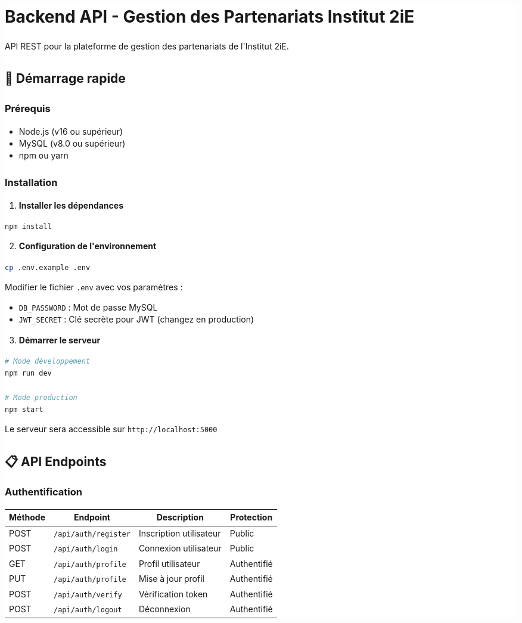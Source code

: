 # Backend API - Gestion des Partenariats Institut 2iE

API REST pour la plateforme de gestion des partenariats de l'Institut 2iE.

## 🚀 Démarrage rapide

### Prérequis

- Node.js (v16 ou supérieur)
- MySQL (v8.0 ou supérieur)
- npm ou yarn

### Installation

1. **Installer les dépendances**
```bash
npm install
```

2. **Configuration de l'environnement**
```bash
cp .env.example .env
```
Modifier le fichier `.env` avec vos paramètres :
- `DB_PASSWORD` : Mot de passe MySQL
- `JWT_SECRET` : Clé secrète pour JWT (changez en production)

3. **Démarrer le serveur**
```bash
# Mode développement
npm run dev

# Mode production
npm start
```

Le serveur sera accessible sur `http://localhost:5000`

## 📋 API Endpoints

### Authentification

| Méthode | Endpoint | Description | Protection |
|---------|----------|-------------|------------|
| POST | `/api/auth/register` | Inscription utilisateur | Public |
| POST | `/api/auth/login` | Connexion utilisateur | Public |
| GET | `/api/auth/profile` | Profil utilisateur | Authentifié |
| PUT | `/api/auth/profile` | Mise à jour profil | Authentifié |
| POST | `/api/auth/verify` | Vérification token | Authentifié |
| POST | `/api/auth/logout` | Déconnexion | Authentifié |
